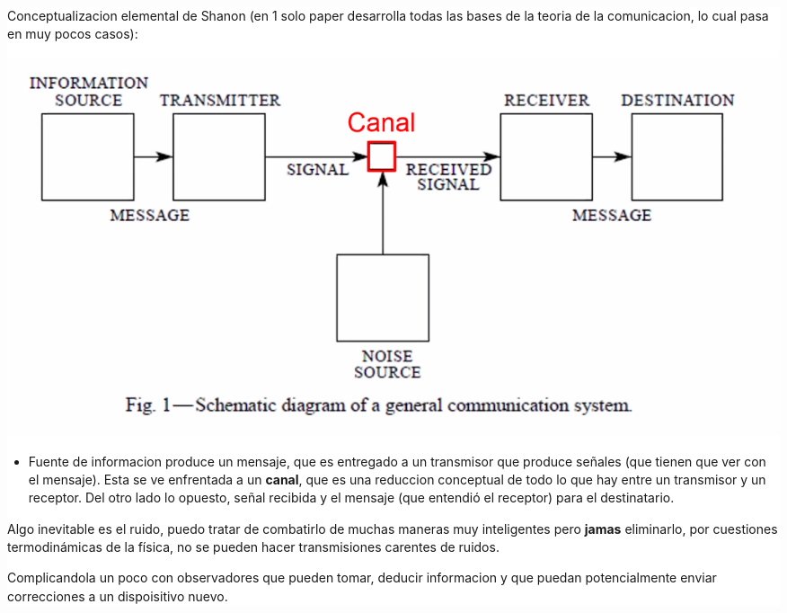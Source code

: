 Conceptualizacion elemental de Shanon (en 1 solo paper desarrolla todas las
bases de la teoria de la comunicacion, lo cual pasa en muy pocos casos):

![](img/sch-comm-sys.png)

- Fuente de informacion produce un mensaje, que es entregado a un transmisor que
  produce señales (que tienen que ver con el mensaje). Esta se ve enfrentada a
  un **canal**, que es una reduccion conceptual de todo lo que hay entre un
  transmisor y un receptor. Del otro lado lo opuesto, señal recibida y el
  mensaje (que entendió el receptor) para el destinatario.

Algo inevitable es el ruido, puedo tratar de combatirlo de muchas maneras muy
inteligentes pero **jamas** eliminarlo, por cuestiones termodinámicas de la
física, no se pueden hacer transmisiones carentes de ruidos.

Complicandola un poco con observadores que pueden tomar, deducir informacion y
que puedan potencialmente enviar correcciones a un dispoisitivo nuevo.
